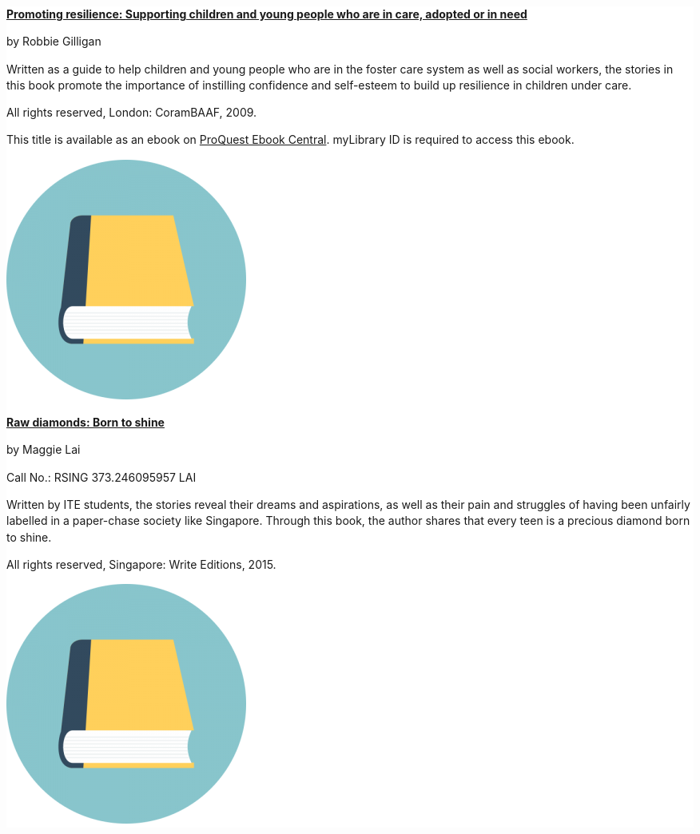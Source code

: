 <a href="http://eresources.nlb.gov.sg/Main/Browse?startsWith=P"><b>Promoting resilience: Supporting children and young people who are in care, adopted or in need</b></a>

by Robbie Gilligan

Written as a guide to help children and young people who are in the foster care system as well as social workers, the stories in this book promote the importance of instilling confidence and self-esteem to build up resilience in children under care.

All rights reserved, London: CoramBAAF, 2009.

This title is available as an ebook on [ProQuest Ebook Central](http://eresources.nlb.gov.sg/Main/Browse?startsWith=P). myLibrary ID is required to access this ebook.

![book icon](/images/temp/100seminalbooks/No-1-Closed_Book_Icon.png) 

<a href="http://eservice.nlb.gov.sg/item_holding_s.aspx?bid=201004523"><b>Raw diamonds: Born to shine</b></a>

by Maggie Lai

Call No.: RSING 373.246095957 LAI

Written by ITE students, the stories reveal their dreams and aspirations, as well as their pain and struggles of having been unfairly labelled in a paper-chase society like Singapore. Through this book, the author shares that every teen is a precious diamond born to shine.

All rights reserved, Singapore: Write Editions, 2015.

![book icon](/images/temp/100seminalbooks/No-1-Closed_Book_Icon.png) 
